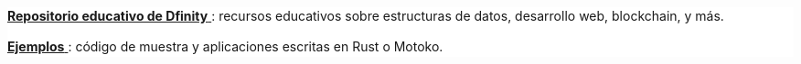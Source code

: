 <a href="https://github.com/orgs/DFINITY-Education/repositories" target="_blank"> **Repositorio educativo de Dfinity** </a>: recursos educativos sobre estructuras de datos, desarrollo web, blockchain, y más.

<a href="https://internetcomputer.org/samples/" target="_blank"> **Ejemplos** </a> : código de muestra y aplicaciones escritas en Rust o Motoko.
